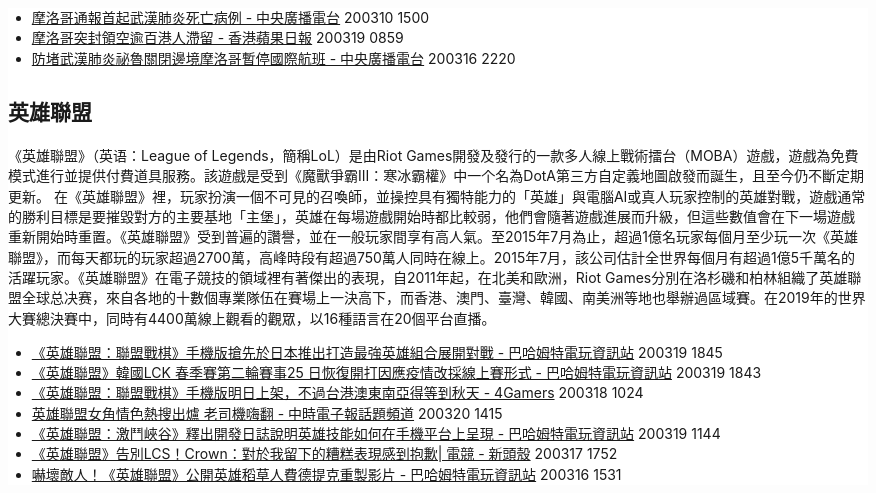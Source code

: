 - [摩洛哥通報首起武漢肺炎死亡病例 - 中央廣播電台](https://www.rti.org.tw/news/view/id/2054859 "摩洛哥通報首起武漢肺炎死亡病例 - 中央廣播電台") 200310 1500
- [摩洛哥突封領空逾百港人滯留 - 香港蘋果日報](https://hk.appledaily.com/local/20200319/O6ED52NQVTOXE7HGWAPNYWS2EI/ "摩洛哥突封領空逾百港人滯留 - 香港蘋果日報") 200319 0859
- [防堵武漢肺炎祕魯關閉邊境摩洛哥暫停國際航班 - 中央廣播電台](https://www.rti.org.tw/news/view/id/2055687 "防堵武漢肺炎祕魯關閉邊境摩洛哥暫停國際航班 - 中央廣播電台") 200316 2220

## 英雄聯盟

《英雄聯盟》（英语：League of Legends，簡稱LoL）是由Riot Games開發及發行的一款多人線上戰術擂台（MOBA）遊戲，遊戲為免費模式進行並提供付費道具服務。該遊戲是受到《魔獸爭霸III：寒冰霸權》中一个名為DotA第三方自定義地圖啟發而誕生，且至今仍不斷定期更新。
在《英雄聯盟》裡，玩家扮演一個不可見的召喚師，並操控具有獨特能力的「英雄」與電腦AI或真人玩家控制的英雄對戰，遊戲通常的勝利目標是要摧毀對方的主要基地「主堡」，英雄在每場遊戲開始時都比較弱，他們會隨著遊戲進展而升級，但這些數值會在下一場遊戲重新開始時重置。《英雄聯盟》受到普遍的讚譽，並在一般玩家間享有高人氣。至2015年7月為止，超過1億名玩家每個月至少玩一次《英雄聯盟》，而每天都玩的玩家超過2700萬，高峰時段有超過750萬人同時在線上。2015年7月，該公司估計全世界每個月有超過1億5千萬名的活躍玩家。《英雄聯盟》在電子競技的領域裡有著傑出的表現，自2011年起，在北美和歐洲，Riot Games分別在洛杉磯和柏林組織了英雄聯盟全球总决赛，來自各地的十數個專業隊伍在賽場上一決高下，而香港、澳門、臺灣、韓國、南美洲等地也舉辦過區域賽。在2019年的世界大賽總決賽中，同時有4400萬線上觀看的觀眾，以16種語言在20個平台直播。
- [《英雄聯盟：聯盟戰棋》手機版搶先於日本推出打造最強英雄組合展開對戰 - 巴哈姆特電玩資訊站](https://gnn.gamer.com.tw/detail.php?sn=194236 "《英雄聯盟：聯盟戰棋》手機版搶先於日本推出打造最強英雄組合展開對戰 - 巴哈姆特電玩資訊站") 200319 1845
- [《英雄聯盟》韓國LCK 春季賽第二輪賽事25 日恢復開打因應疫情改採線上賽形式 - 巴哈姆特電玩資訊站](https://gnn.gamer.com.tw/detail.php?sn=194235 "《英雄聯盟》韓國LCK 春季賽第二輪賽事25 日恢復開打因應疫情改採線上賽形式 - 巴哈姆特電玩資訊站") 200319 1843
- [《英雄聯盟：聯盟戰棋》手機版明日上架，不過台港澳東南亞得等到秋天 - 4Gamers](https://www.4gamers.com.tw/news/detail/42440/teamfight-tactics-comes-to-mobile-on-march-19th "《英雄聯盟：聯盟戰棋》手機版明日上架，不過台港澳東南亞得等到秋天 - 4Gamers") 200318 1024
- [英雄聯盟女角情色熱搜出爐 老司機嗨翻 - 中時電子報話題頻道](https://www.chinatimes.com/hottopic/20200320003042-260804 "英雄聯盟女角情色熱搜出爐 老司機嗨翻 - 中時電子報話題頻道") 200320 1415
- [《英雄聯盟：激鬥峽谷》釋出開發日誌說明英雄技能如何在手機平台上呈現 - 巴哈姆特電玩資訊站](https://gnn.gamer.com.tw/detail.php?sn=194174 "《英雄聯盟：激鬥峽谷》釋出開發日誌說明英雄技能如何在手機平台上呈現 - 巴哈姆特電玩資訊站") 200319 1144
- [《英雄聯盟》告別LCS！Crown：對於我留下的糟糕表現感到抱歉| 電競 - 新頭殼](https://newtalk.tw/news/view/2020-03-17/376492 "《英雄聯盟》告別LCS！Crown：對於我留下的糟糕表現感到抱歉| 電競 - 新頭殼") 200317 1752
- [嚇壞敵人！《英雄聯盟》公開英雄稻草人費德提克重製影片 - 巴哈姆特電玩資訊站](https://gnn.gamer.com.tw/detail.php?sn=194005 "嚇壞敵人！《英雄聯盟》公開英雄稻草人費德提克重製影片 - 巴哈姆特電玩資訊站") 200316 1531
